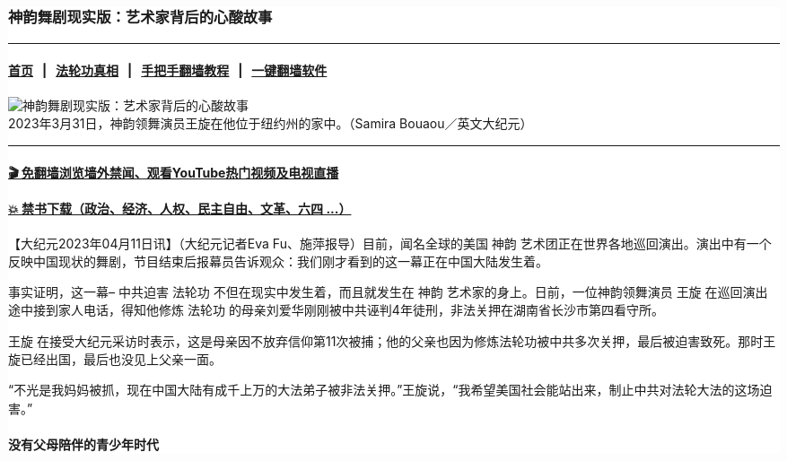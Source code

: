 ### 神韵舞剧现实版：艺术家背后的心酸故事
------------------------

#### [首页](https://github.com/gfw-breaker/banned-news3/blob/master/README.md) &nbsp;&nbsp;|&nbsp;&nbsp; [法轮功真相](https://github.com/begood0513/basic/blob/master/README.md)  &nbsp;&nbsp;|&nbsp;&nbsp; [手把手翻墙教程](https://github.com/gfw-breaker/guides/wiki)  &nbsp;&nbsp;|&nbsp;&nbsp; [一键翻墙软件](https://github.com/gfw-breaker/nogfw/blob/master/README.md)  



<div><img alt="神韵舞剧现实版：艺术家背后的心酸故事" class="attachment-djy_600_400 size-djy_600_400 wp-post-image" src="https://i.epochtimes.com/assets/uploads/2023/04/id13968370-03312023-DSC06307-steven-wang-700x420-600x400.jpeg"/>
<div class="caption">
 2023年3月31日，神韵领舞演员王旋在他位于纽约州的家中。（Samira Bouaou／英文大纪元）
</div></div><hr/>

#### [ 🎬  免翻墙浏览墙外禁闻、观看YouTube热门视频及电视直播](https://github.com/gfw-breaker/HelloWorld)

#### [ 💥  禁书下载（政治、经济、人权、民主自由、文革、六四 ...）](https://github.com/gfw-breaker/books/blob/master/README.md)

<div><p>
 【大纪元2023年04月11日讯】（大纪元记者Eva Fu、施萍报导）目前，闻名全球的美国
 <ok href="https://www.epochtimes.com/gb/tag/%E7%A5%9E%E9%9F%B5.html">
  神韵
 </ok>
 艺术团正在世界各地巡回演出。演出中有一个反映中国现状的舞剧，节目结束后报幕员告诉观众：我们刚才看到的这一幕正在中国大陆发生着。
</p>
<p>
 事实证明，这一幕–
 <ok href="https://www.epochtimes.com/gb/tag/%E4%B8%AD%E5%85%B1%E8%BF%AB%E5%AE%B3.html">
  中共迫害
 </ok>
 <ok href="https://www.epochtimes.com/gb/tag/%E6%B3%95%E8%BD%AE%E5%8A%9F.html">
  法轮功
 </ok>
 不但在现实中发生着，而且就发生在
 <ok href="https://www.epochtimes.com/gb/tag/%E7%A5%9E%E9%9F%B5.html">
  神韵
 </ok>
 艺术家的身上。日前，一位神韵领舞演员
 <ok href="https://www.epochtimes.com/gb/tag/%E7%8E%8B%E6%97%8B.html">
  王旋
 </ok>
 在巡回演出途中接到家人电话，得知他修炼
 <ok href="https://www.epochtimes.com/gb/tag/%E6%B3%95%E8%BD%AE%E5%8A%9F.html">
  法轮功
 </ok>
 的母亲刘爱华刚刚被中共诬判4年徒刑，非法关押在湖南省长沙市第四看守所。
</p>
<p>
 <ok href="https://www.epochtimes.com/gb/tag/%E7%8E%8B%E6%97%8B.html">
  王旋
 </ok>
 在接受大纪元采访时表示，这是母亲因不放弃信仰第11次被捕；他的父亲也因为修炼法轮功被中共多次关押，最后被迫害致死。那时王旋已经出国，最后也没见上父亲一面。
</p>
<p>
 “不光是我妈妈被抓，现在中国大陆有成千上万的大法弟子被非法关押。”王旋说，“我希望美国社会能站出来，制止中共对法轮大法的这场迫害。”
</p>
<h4>
 没有父母陪伴的青少年时代
</h4>